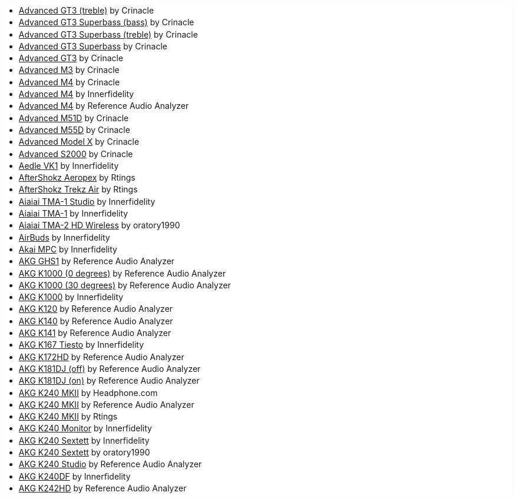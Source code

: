 - [Advanced GT3 (treble)](./crinacle/harman_in-ear_2019v2/Advanced%20GT3%20(treble)) by Crinacle
- [Advanced GT3 Superbass (bass)](./crinacle/harman_in-ear_2019v2/Advanced%20GT3%20Superbass%20(bass)) by Crinacle
- [Advanced GT3 Superbass (treble)](./crinacle/harman_in-ear_2019v2/Advanced%20GT3%20Superbass%20(treble)) by Crinacle
- [Advanced GT3 Superbass](./crinacle/harman_in-ear_2019v2/Advanced%20GT3%20Superbass) by Crinacle
- [Advanced GT3](./crinacle/harman_in-ear_2019v2/Advanced%20GT3) by Crinacle
- [Advanced M3](./crinacle/harman_in-ear_2019v2/Advanced%20M3) by Crinacle
- [Advanced M4](./crinacle/harman_in-ear_2019v2/Advanced%20M4) by Crinacle
- [Advanced M4](./innerfidelity/innerfidelity_harman_in-ear_2019v2/Advanced%20M4) by Innerfidelity
- [Advanced M4](./referenceaudioanalyzer/referenceaudioanalyzer_siec_harman_in-ear_2019v2/Advanced%20M4) by Reference Audio Analyzer
- [Advanced M51D](./crinacle/harman_in-ear_2019v2/Advanced%20M51D) by Crinacle
- [Advanced M55D](./crinacle/harman_in-ear_2019v2/Advanced%20M55D) by Crinacle
- [Advanced Model X](./crinacle/harman_in-ear_2019v2/Advanced%20Model%20X) by Crinacle
- [Advanced S2000](./crinacle/harman_in-ear_2019v2/Advanced%20S2000) by Crinacle
- [Aedle VK1](./innerfidelity/innerfidelity_harman_over-ear_2018/Aedle%20VK1) by Innerfidelity
- [AfterShokz Aeropex](./rtings/rtings_harman_in-ear_2019v2/AfterShokz%20Aeropex) by Rtings
- [AfterShokz Trekz Air](./rtings/rtings_harman_in-ear_2019v2/AfterShokz%20Trekz%20Air) by Rtings
- [Aiaiai TMA-1 Studio](./innerfidelity/innerfidelity_harman_over-ear_2018/Aiaiai%20TMA-1%20Studio) by Innerfidelity
- [Aiaiai TMA-1](./innerfidelity/innerfidelity_harman_over-ear_2018/Aiaiai%20TMA-1) by Innerfidelity
- [Aiaiai TMA-2 HD Wireless](./oratory1990/harman_over-ear_2018/Aiaiai%20TMA-2%20HD%20Wireless) by oratory1990
- [AirBuds](./innerfidelity/innerfidelity_harman_in-ear_2019v2/AirBuds) by Innerfidelity
- [Akai MPC](./innerfidelity/innerfidelity_harman_over-ear_2018/Akai%20MPC) by Innerfidelity
- [AKG GHS1](./referenceaudioanalyzer/referenceaudioanalyzer_hdm1_harman_over-ear_2018/AKG%20GHS1) by Reference Audio Analyzer
- [AKG K1000 (0 degrees)](./referenceaudioanalyzer/referenceaudioanalyzer_hdm-x_harman_over-ear_2018/AKG%20K1000%20(0%20degrees)) by Reference Audio Analyzer
- [AKG K1000 (30 degrees)](./referenceaudioanalyzer/referenceaudioanalyzer_hdm-x_harman_over-ear_2018/AKG%20K1000%20(30%20degrees)) by Reference Audio Analyzer
- [AKG K1000](./innerfidelity/innerfidelity_harman_over-ear_2018/AKG%20K1000) by Innerfidelity
- [AKG K120](./referenceaudioanalyzer/referenceaudioanalyzer_hdm1_harman_over-ear_2018/AKG%20K120) by Reference Audio Analyzer
- [AKG K140](./referenceaudioanalyzer/referenceaudioanalyzer_hdm-x_harman_over-ear_2018/AKG%20K140) by Reference Audio Analyzer
- [AKG K141](./referenceaudioanalyzer/referenceaudioanalyzer_hdm-x_harman_over-ear_2018/AKG%20K141) by Reference Audio Analyzer
- [AKG K167 Tiesto](./innerfidelity/innerfidelity_harman_over-ear_2018/AKG%20K167%20Tiesto) by Innerfidelity
- [AKG K172HD](./referenceaudioanalyzer/referenceaudioanalyzer_hdm1_harman_over-ear_2018/AKG%20K172HD) by Reference Audio Analyzer
- [AKG K181DJ (off)](./referenceaudioanalyzer/referenceaudioanalyzer_hdm1_harman_over-ear_2018/AKG%20K181DJ%20(off)) by Reference Audio Analyzer
- [AKG K181DJ (on)](./referenceaudioanalyzer/referenceaudioanalyzer_hdm1_harman_over-ear_2018/AKG%20K181DJ%20(on)) by Reference Audio Analyzer
- [AKG K240 MKII](./headphonecom/headphonecom_harman_over-ear_2018/AKG%20K240%20MKII) by Headphone.com
- [AKG K240 MKII](./referenceaudioanalyzer/referenceaudioanalyzer_hdm-x_harman_over-ear_2018/AKG%20K240%20MKII) by Reference Audio Analyzer
- [AKG K240 MKII](./rtings/rtings_harman_over-ear_2018/AKG%20K240%20MKII) by Rtings
- [AKG K240 Monitor](./innerfidelity/innerfidelity_harman_over-ear_2018/AKG%20K240%20Monitor) by Innerfidelity
- [AKG K240 Sextett](./innerfidelity/innerfidelity_harman_over-ear_2018/AKG%20K240%20Sextett) by Innerfidelity
- [AKG K240 Sextett](./oratory1990/harman_over-ear_2018/AKG%20K240%20Sextett) by oratory1990
- [AKG K240 Studio](./referenceaudioanalyzer/referenceaudioanalyzer_hdm-x_harman_over-ear_2018/AKG%20K240%20Studio) by Reference Audio Analyzer
- [AKG K240DF](./innerfidelity/innerfidelity_harman_over-ear_2018/AKG%20K240DF) by Innerfidelity
- [AKG K242HD](./referenceaudioanalyzer/referenceaudioanalyzer_hdm1_harman_over-ear_2018/AKG%20K242HD) by Reference Audio Analyzer